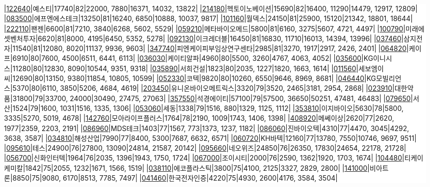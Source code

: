 |[122640](https://finance.daum.net/quotes/A122640)|예스티|17740|82|22000, 7880|16371, 14032, 13822|
|[214180](https://finance.daum.net/quotes/A214180)|헥토이노베이션|15690|82|16400, 11290|14479, 12917, 12809|
|[083500](https://finance.daum.net/quotes/A083500)|에프엔에스테크|13250|81|16240, 6850|10888, 10037, 9817|
|[101160](https://finance.daum.net/quotes/A101160)|월덱스|24150|81|25900, 15120|21342, 18801, 18644|
|[222110](https://finance.daum.net/quotes/A222110)|팬젠|6600|81|7210, 3840|6268, 5602, 5529|
|[059210](https://finance.daum.net/quotes/A059210)|메타바이오메드|5800|81|6160, 3275|5607, 4721, 4497|
|[100790](https://finance.daum.net/quotes/A100790)|미래에셋벤처투자|6620|81|8000, 4195|6450, 5352, 5278|
|[092130](https://finance.daum.net/quotes/A092130)|이크레더블|16450|81|16830, 11710|16013, 14394, 13996|
|[037460](https://finance.daum.net/quotes/A037460)|삼지전자|11540|81|12080, 8020|11137, 9936, 9603|
|[347740](https://finance.daum.net/quotes/A347740)|피엔케이피부임상연구센타|2985|81|3270, 1917|2917, 2426, 2401|
|[064820](https://finance.daum.net/quotes/A064820)|케이프|6910|80|7600, 4500|6511, 6441, 6113|
|[036030](https://finance.daum.net/quotes/A036030)|케이티알파|4960|80|5500, 3260|4767, 4063, 4052|
|[035600](https://finance.daum.net/quotes/A035600)|KG이니시스|11280|80|12830, 8090|10544, 9351, 9318|
|[035890](https://finance.daum.net/quotes/A035890)|서희건설|1823|80|2035, 1227|1820, 1663, 1614|
|[011560](https://finance.daum.net/quotes/A011560)|세보엠이씨|12690|80|13150, 9380|11854, 10805, 10599|
|[052330](https://finance.daum.net/quotes/A052330)|코텍|9820|80|10260, 6550|9646, 8969, 8681|
|[046440](https://finance.daum.net/quotes/A046440)|KG모빌리언스|5370|80|6110, 3850|5206, 4684, 4619|
|[203450](https://finance.daum.net/quotes/A203450)|유니온바이오메트릭스|3320|79|3520, 2465|3181, 2954, 2868|
|[023910](https://finance.daum.net/quotes/A023910)|대한약품|31800|79|33700, 24000|30490, 27475, 27063|
|[357550](https://finance.daum.net/quotes/A357550)|석경에이티|57100|79|57500, 36650|50251, 47481, 46483|
|[079650](https://finance.daum.net/quotes/A079650)|서산|1524|79|1600, 1031|1516, 1335, 1306|
|[053060](https://finance.daum.net/quotes/A053060)|세동|1338|79|1516, 880|1329, 1125, 1112|
|[353810](https://finance.daum.net/quotes/A353810)|이지바이오|5630|78|5800, 3335|5270, 5019, 4678|
|[142760](https://finance.daum.net/quotes/A142760)|모아라이프플러스|1764|78|2190, 1009|1743, 1406, 1398|
|[408920](https://finance.daum.net/quotes/A408920)|메쎄이상|2620|77|2620, 1977|2359, 2203, 2191|
|[086960](https://finance.daum.net/quotes/A086960)|MDS테크|1403|77|1567, 773|1373, 1237, 1182|
|[086060](https://finance.daum.net/quotes/A086060)|진바이오텍|4310|77|4470, 3045|4292, 3638, 3587|
|[034810](https://finance.daum.net/quotes/A034810)|해성산업|7990|77|8400, 5300|7687, 6632, 6571|
|[060720](https://finance.daum.net/quotes/A060720)|KH바텍|12160|77|13780, 7550|10746, 9697, 9511|
|[095610](https://finance.daum.net/quotes/A095610)|테스|24900|76|27800, 13090|24814, 21587, 20142|
|[095660](https://finance.daum.net/quotes/A095660)|네오위즈|24850|76|26350, 17830|24654, 22178, 21728|
|[056700](https://finance.daum.net/quotes/A056700)|신화인터텍|1964|76|2035, 1396|1943, 1750, 1724|
|[067000](https://finance.daum.net/quotes/A067000)|조이시티|2000|76|2590, 1362|1920, 1703, 1674|
|[104480](https://finance.daum.net/quotes/A104480)|티케이케미칼|1842|75|2055, 1232|1671, 1566, 1519|
|[038110](https://finance.daum.net/quotes/A038110)|에코플라스틱|3800|75|4100, 2125|3327, 2829, 2800|
|[141000](https://finance.daum.net/quotes/A141000)|비아트론|8850|75|9080, 6170|8513, 7785, 7497|
|[041460](https://finance.daum.net/quotes/A041460)|한국전자인증|4220|75|4930, 2600|4176, 3584, 3504|